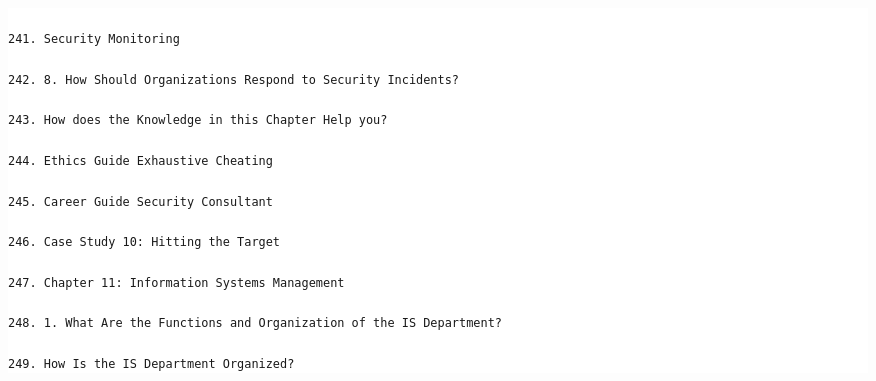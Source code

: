                                                                                                                                                                                                                                                                                                                                                                                                                                                                                                                                                                                              241. Security Monitoring
                                                                                                                                                                                                                                                                                                                                                                                                                                                                                                                                                                                             242. 8. How Should Organizations Respond to Security Incidents?
                                                                                                                                                                                                                                                                                                                                                                                                                                                                                                                                                                                             243. How does the Knowledge in this Chapter Help you?
                                                                                                                                                                                                                                                                                                                                                                                                                                                                                                                                                                                             244. Ethics Guide Exhaustive Cheating
                                                                                                                                                                                                                                                                                                                                                                                                                                                                                                                                                                                             245. Career Guide Security Consultant
                                                                                                                                                                                                                                                                                                                                                                                                                                                                                                                                                                                             246. Case Study 10: Hitting the Target
                                                                                                                                                                                                                                                                                                                                                                                                                                                                                                                                                                                             247. Chapter 11: Information Systems Management
                                                                                                                                                                                                                                                                                                                                                                                                                                                                                                                                                                                             248. 1. What Are the Functions and Organization of the IS Department?
                                                                                                                                                                                                                                                                                                                                                                                                                                                                                                                                                                                             249. How Is the IS Department Organized?
